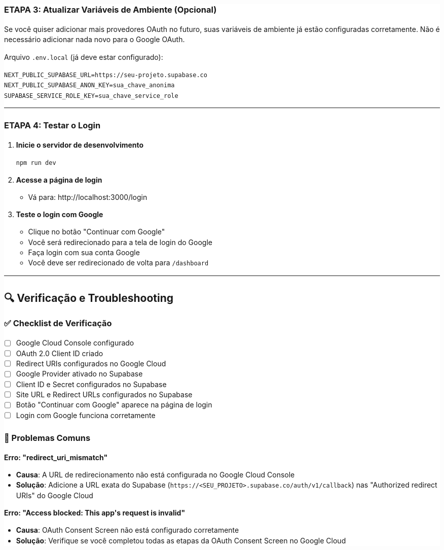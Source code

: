 
### ETAPA 3: Atualizar Variáveis de Ambiente (Opcional)

Se você quiser adicionar mais provedores OAuth no futuro, suas variáveis de ambiente já estão configuradas corretamente. Não é necessário adicionar nada novo para o Google OAuth.

Arquivo `.env.local` (já deve estar configurado):
```env
NEXT_PUBLIC_SUPABASE_URL=https://seu-projeto.supabase.co
NEXT_PUBLIC_SUPABASE_ANON_KEY=sua_chave_anonima
SUPABASE_SERVICE_ROLE_KEY=sua_chave_service_role
```

---

### ETAPA 4: Testar o Login

1. **Inicie o servidor de desenvolvimento**
   ```bash
   npm run dev
   ```

2. **Acesse a página de login**
   - Vá para: http://localhost:3000/login

3. **Teste o login com Google**
   - Clique no botão "Continuar com Google"
   - Você será redirecionado para a tela de login do Google
   - Faça login com sua conta Google
   - Você deve ser redirecionado de volta para `/dashboard`

---

## 🔍 Verificação e Troubleshooting

### ✅ Checklist de Verificação

- [ ] Google Cloud Console configurado
- [ ] OAuth 2.0 Client ID criado
- [ ] Redirect URIs configurados no Google Cloud
- [ ] Google Provider ativado no Supabase
- [ ] Client ID e Secret configurados no Supabase
- [ ] Site URL e Redirect URLs configurados no Supabase
- [ ] Botão "Continuar com Google" aparece na página de login
- [ ] Login com Google funciona corretamente

### 🐛 Problemas Comuns

**Erro: "redirect_uri_mismatch"**
- **Causa**: A URL de redirecionamento não está configurada no Google Cloud Console
- **Solução**: Adicione a URL exata do Supabase (`https://<SEU_PROJETO>.supabase.co/auth/v1/callback`) nas "Authorized redirect URIs" do Google Cloud

**Erro: "Access blocked: This app's request is invalid"**
- **Causa**: OAuth Consent Screen não está configurado corretamente
- **Solução**: Verifique se você completou todas as etapas da OAuth Consent Screen no Google Cloud
